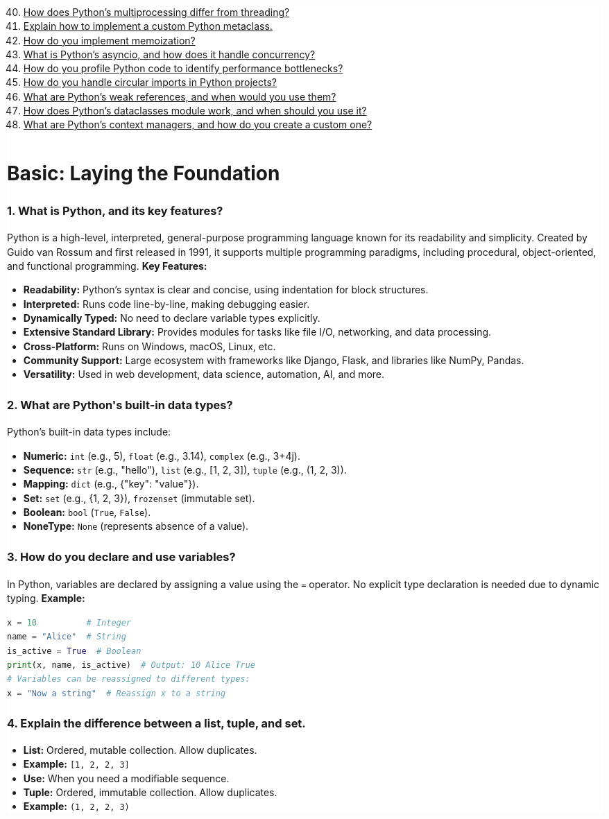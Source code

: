 40. [How does Python’s multiprocessing differ from threading?](#40-how-does-pythons-multiprocessing-differ-from-threading)
41. [Explain how to implement a custom Python metaclass.](#41-explain-how-to-implement-a-custom-python-metaclass)
42. [How do you implement memoization?](#42-how-do-you-implement-memoization)
43. [What is Python’s asyncio, and how does it handle concurrency?](#43-what-is-pythons-asyncio-and-how-does-it-handle-concurrency)
44. [How do you profile Python code to identify performance bottlenecks?](#44-how-do-you-profile-python-code-to-identify-performance-bottlenecks)
45. [How do you handle circular imports in Python projects?](#45-how-do-you-handle-circular-imports-in-python-projects)
46. [What are Python’s weak references, and when would you use them?](#46-what-are-pythons-weak-references-and-when-would-you-use-them)
47. [How does Python’s dataclasses module work, and when should you use it?](#47-how-does-pythons-dataclasses-module-work-and-when-should-you-use-it)
48. [What are Python’s context managers, and how do you create a custom one?](#48-what-are-pythons-context-managers-and-how-do-you-create-a-custom-one)

# Basic: Laying the Foundation
### 1. What is Python, and its key features?
Python is a high-level, interpreted, general-purpose programming language known for its readability and simplicity. Created by Guido van Rossum and first released in 1991, it supports multiple programming paradigms, including procedural, object-oriented, and functional programming.
**Key Features:**
- **Readability:** Python’s syntax is clear and concise, using indentation for block structures.
- **Interpreted:** Runs code line-by-line, making debugging easier.
- **Dynamically Typed:** No need to declare variable types explicitly.
- **Extensive Standard Library:** Provides modules for tasks like file I/O, networking, and data processing.
- **Cross-Platform:** Runs on Windows, macOS, Linux, etc.
- **Community Support:** Large ecosystem with frameworks like Django, Flask, and libraries like NumPy, Pandas.
- **Versatility:** Used in web development, data science, automation, AI, and more.
### 2. What are Python's built-in data types?
Python’s built-in data types include:
- **Numeric:** `int` (e.g., 5), `float` (e.g., 3.14), `complex` (e.g., 3+4j).
- **Sequence:** `str` (e.g., "hello"), `list` (e.g., [1, 2, 3]), `tuple` (e.g., (1, 2, 3)).
- **Mapping:** `dict` (e.g., {"key": "value"}).
- **Set:** `set` (e.g., {1, 2, 3}), `frozenset` (immutable set).
- **Boolean:** `bool` (`True`, `False`).
- **NoneType:** `None` (represents absence of a value).
### 3. How do you declare and use variables?
In Python, variables are declared by assigning a value using the `=` operator. No explicit type declaration is needed due to dynamic typing.
**Example:**
```python
x = 10          # Integer
name = "Alice"  # String
is_active = True  # Boolean
print(x, name, is_active)  # Output: 10 Alice True
# Variables can be reassigned to different types:
x = "Now a string"  # Reassign x to a string
```
### 4. Explain the difference between a list, tuple, and set.
- **List:** Ordered, mutable collection. Allow duplicates.
- **Example:** `[1, 2, 2, 3]`
- **Use:** When you need a modifiable sequence.
- **Tuple:** Ordered, immutable collection. Allow duplicates.
- **Example:** `(1, 2, 2, 3)`